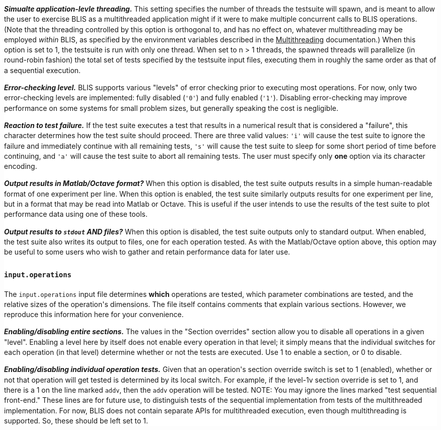 _**Simualte application-levle threading.**_ This setting specifies the number of threads the testsuite will spawn, and is meant to allow the user to exercise BLIS as a multithreaded application might if it were to make multiple concurrent calls to BLIS operations. (Note that the threading controlled by this option is orthogonal to, and has no effect on, whatever multithreading may be employed _within_ BLIS, as specified by the environment variables described in the [Multithreading](Multithreading.md) documentation.) When this option is set to 1, the testsuite is run with only one thread. When set to n > 1 threads, the spawned threads will parallelize (in round-robin fashion) the total set of tests specified by the testsuite input files, executing them in roughly the same order as that of a sequential execution.

_**Error-checking level.**_ BLIS supports various "levels" of error checking prior to executing most operations. For now, only two error-checking levels are implemented: fully disabled (`'0'`) and fully enabled (`'1'`). Disabling error-checking may improve performance on some systems for small problem sizes, but generally speaking the cost is negligible.

_**Reaction to test failure.**_ If the test suite executes a test that results in a numerical result that is considered a "failure", this character determines how the test suite should proceed. There are three valid values: `'i'` will cause the test suite to ignore the failure and immediately continue with all remaining tests, `'s'` will cause the test suite to sleep for some short period of time before continuing, and `'a'` will cause the test suite to abort all remaining tests. The user must specify only **one** option via its character encoding.

_**Output results in Matlab/Octave format?**_ When this option is disabled, the test suite outputs results in a simple human-readable format of one experiment per line. When this option is enabled, the test suite similarly outputs results for one experiment per line, but in a format that may be read into Matlab or Octave. This is useful if the user intends to use the results of the test suite to plot performance data using one of these tools.

_**Output results to `stdout` AND files?**_ When this option is disabled, the test suite outputs only to standard output. When enabled, the test suite also writes its output to files, one for each operation tested. As with the Matlab/Octave option above, this option may be useful to some users who wish to gather and retain performance data for later use.


### `input.operations`

The `input.operations` input file determines **which** operations are tested, which parameter combinations are tested, and the relative sizes of the operation's dimensions. The file itself contains comments that explain various sections. However, we reproduce this information here for your convenience.

_**Enabling/disabling entire sections.**_ The values in the "Section overrides" section allow you to disable all operations in a given "level". Enabling a level here by itself does not enable every operation in that level; it simply means that the individual switches for each operation (in that level) determine whether or not the tests are executed. Use 1 to enable a section, or 0 to disable.

_**Enabling/disabling individual operation tests.**_ Given that an operation's section override switch is set to 1 (enabled), whether or not that operation will get tested is determined by its local switch. For example, if the level-1v section override is set to 1, and there is a 1 on the line marked `addv`, then the `addv` operation will be tested. NOTE: You may ignore the lines marked "test sequential front-end." These lines are for future use, to distinguish tests of the sequential implementation from tests of the multithreaded implementation. For now, BLIS does not contain separate APIs for multithreaded execution, even though multithreading is supported. So, these should be left set to 1.
